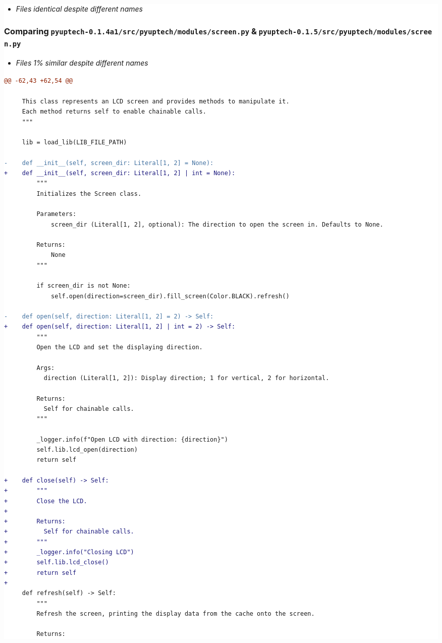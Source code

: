  * *Files identical despite different names*

### Comparing `pyuptech-0.1.4a1/src/pyuptech/modules/screen.py` & `pyuptech-0.1.5/src/pyuptech/modules/screen.py`

 * *Files 1% similar despite different names*

```diff
@@ -62,43 +62,54 @@
 
     This class represents an LCD screen and provides methods to manipulate it.
     Each method returns self to enable chainable calls.
     """
 
     lib = load_lib(LIB_FILE_PATH)
 
-    def __init__(self, screen_dir: Literal[1, 2] = None):
+    def __init__(self, screen_dir: Literal[1, 2] | int = None):
         """
         Initializes the Screen class.
 
         Parameters:
             screen_dir (Literal[1, 2], optional): The direction to open the screen in. Defaults to None.
 
         Returns:
             None
         """
 
         if screen_dir is not None:
             self.open(direction=screen_dir).fill_screen(Color.BLACK).refresh()
 
-    def open(self, direction: Literal[1, 2] = 2) -> Self:
+    def open(self, direction: Literal[1, 2] | int = 2) -> Self:
         """
         Open the LCD and set the displaying direction.
 
         Args:
           direction (Literal[1, 2]): Display direction; 1 for vertical, 2 for horizontal.
 
         Returns:
           Self for chainable calls.
         """
 
         _logger.info(f"Open LCD with direction: {direction}")
         self.lib.lcd_open(direction)
         return self
 
+    def close(self) -> Self:
+        """
+        Close the LCD.
+
+        Returns:
+          Self for chainable calls.
+        """
+        _logger.info("Closing LCD")
+        self.lib.lcd_close()
+        return self
+
     def refresh(self) -> Self:
         """
         Refresh the screen, printing the display data from the cache onto the screen.
 
         Returns:
```